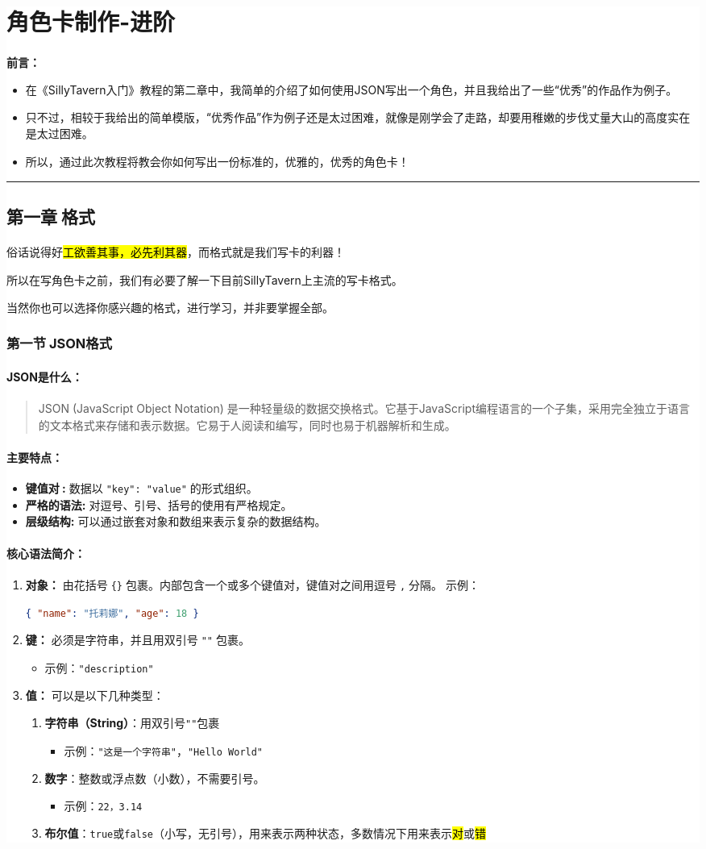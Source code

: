 # 角色卡制作-进阶

**前言：**

* 在《SillyTavern入门》教程的第二章中，我简单的介绍了如何使用JSON写出一个角色，并且我给出了一些“优秀”的作品作为例子。

* 只不过，相较于我给出的简单模版，“优秀作品”作为例子还是太过困难，就像是刚学会了走路，却要用稚嫩的步伐丈量大山的高度实在是太过困难。

* 所以，通过此次教程将教会你如何写出一份标准的，优雅的，优秀的角色卡！

***

## 第一章 格式

俗话说得好<mark>工欲善其事，必先利其器</mark>，而格式就是我们写卡的利器！

所以在写角色卡之前，我们有必要了解一下目前SillyTavern上主流的写卡格式。

当然你也可以选择你感兴趣的格式，进行学习，并非要掌握全部。

### 第一节 JSON格式

#### JSON是什么：

> JSON (JavaScript Object Notation) 是一种轻量级的数据交换格式。它基于JavaScript编程语言的一个子集，采用完全独立于语言的文本格式来存储和表示数据。它易于人阅读和编写，同时也易于机器解析和生成。

#### 主要特点：

* **键值对 :** 数据以 ` "key": "value" ` 的形式组织。
* **严格的语法:** 对逗号、引号、括号的使用有严格规定。
* **层级结构:** 可以通过嵌套对象和数组来表示复杂的数据结构。

#### 核心语法简介：

1. **对象：** 由花括号 `{}` 包裹。内部包含一个或多个键值对，键值对之间用逗号 `,` 分隔。
   示例：
   
   ```json
   { "name": "托莉娜", "age": 18 }
   ```

2. **键：** 必须是字符串，并且用双引号 `""` 包裹。
   
   * 示例：`"description"`

3. **值：** 可以是以下几种类型：
   
   1. **字符串（String）**：用双引号`""`包裹
      
      * 示例：`"这是一个字符串"`，`"Hello World"`
   
   2. **数字**：整数或浮点数（小数），不需要引号。
      
      * 示例：`22，3.14`
   
   3. **布尔值**：`true`或`false`（小写，无引号），用来表示两种状态，多数情况下用来表示<mark>对</mark>或<mark>错</mark>
      